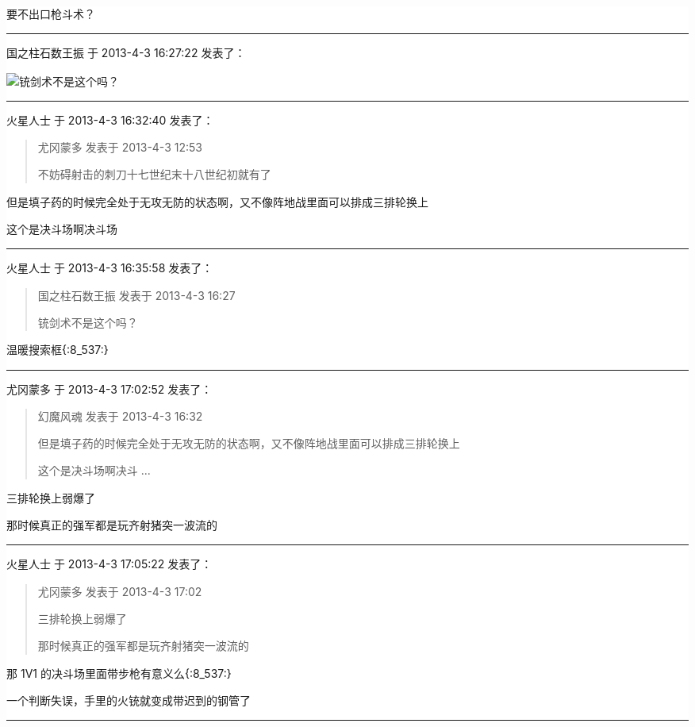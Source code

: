 要不出口枪斗术？

---

国之柱石数王振 于 2013-4-3 16:27:22 发表了：

![](http://imgsrc.baidu.com/forum/pic/item/e189995494eef01f9f7aaa4de0fe9925bd317dd6.jpg)铳剑术不是这个吗？

---

火星人士 于 2013-4-3 16:32:40 发表了：

> 尤冈蒙多 发表于 2013-4-3 12:53
>
> 不妨碍射击的刺刀十七世纪末十八世纪初就有了

但是填子药的时候完全处于无攻无防的状态啊，又不像阵地战里面可以排成三排轮换上

这个是决斗场啊决斗场

---

火星人士 于 2013-4-3 16:35:58 发表了：

> 国之柱石数王振 发表于 2013-4-3 16:27
>
> 铳剑术不是这个吗？

温暖搜索框{:8_537:}

---

尤冈蒙多 于 2013-4-3 17:02:52 发表了：

> 幻魔风魂 发表于 2013-4-3 16:32
>
> 但是填子药的时候完全处于无攻无防的状态啊，又不像阵地战里面可以排成三排轮换上
>
> 这个是决斗场啊决斗 ...

三排轮换上弱爆了

那时候真正的强军都是玩齐射猪突一波流的

---

火星人士 于 2013-4-3 17:05:22 发表了：

> 尤冈蒙多 发表于 2013-4-3 17:02
>
> 三排轮换上弱爆了
>
> 那时候真正的强军都是玩齐射猪突一波流的

那 1V1 的决斗场里面带步枪有意义么{:8_537:}

一个判断失误，手里的火铳就变成带迟到的钢管了

---
